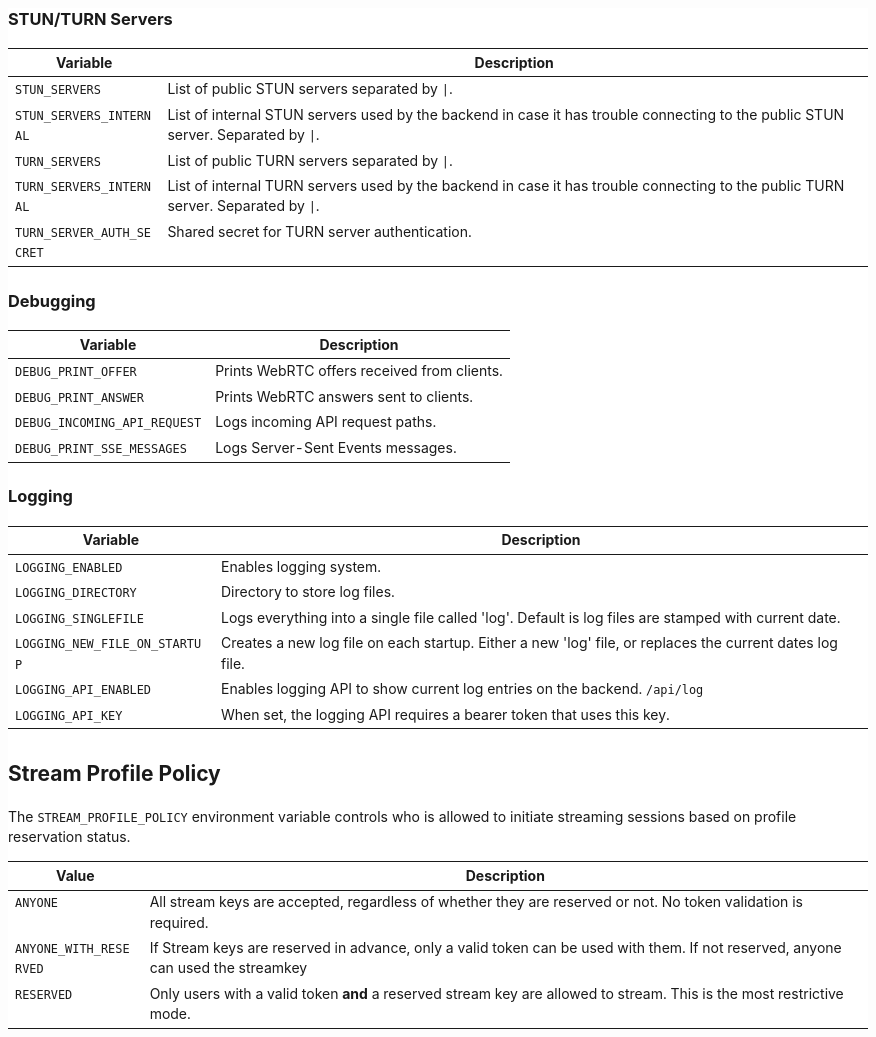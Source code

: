 ### STUN/TURN Servers

| Variable                  | Description                                                                                                                                     |
| ------------------------- | ----------------------------------------------------------------------------------------------------------------------------------------------- |
| `STUN_SERVERS`            | List of public STUN servers separated by `\|`.                                                                                                  |
| `STUN_SERVERS_INTERNAL`   | List of internal STUN servers used by the backend in case it has trouble connecting to the public STUN server. Separated by `\|`.               |
| `TURN_SERVERS`            | List of public TURN servers separated by `\|`.                                                                                                  |
| `TURN_SERVERS_INTERNAL`   | List of internal TURN servers used by the backend in case it has trouble connecting to the public TURN server. Separated by `\|`.               |
| `TURN_SERVER_AUTH_SECRET` | Shared secret for TURN server authentication.                                                                                                   |

### Debugging

| Variable                     | Description                                 |
| ---------------------------- | ------------------------------------------- |
| `DEBUG_PRINT_OFFER`          | Prints WebRTC offers received from clients. |
| `DEBUG_PRINT_ANSWER`         | Prints WebRTC answers sent to clients.      |
| `DEBUG_INCOMING_API_REQUEST` | Logs incoming API request paths.            |
| `DEBUG_PRINT_SSE_MESSAGES`   | Logs Server-Sent Events messages.           |

### Logging

| Variable                      | Description                                                                                              |
| ----------------------------- | -------------------------------------------------------------------------------------------------------- |
| `LOGGING_ENABLED`             | Enables logging system.                                                                                  |
| `LOGGING_DIRECTORY`           | Directory to store log files.                                                                            |
| `LOGGING_SINGLEFILE`          | Logs everything into a single file called 'log'. Default is log files are stamped with current date.     |
| `LOGGING_NEW_FILE_ON_STARTUP` | Creates a new log file on each startup. Either a new 'log' file, or replaces the current dates log file. |
| `LOGGING_API_ENABLED`         | Enables logging API to show current log entries on the backend. `/api/log`                               |
| `LOGGING_API_KEY`             | When set, the logging API requires a bearer token that uses this key.                                    |

## Stream Profile Policy

The `STREAM_PROFILE_POLICY` environment variable controls who is allowed to initiate streaming sessions based on profile reservation status.

| Value                  | Description                                                                                                                      |
| ---------------------- | -------------------------------------------------------------------------------------------------------------------------------- |
| `ANYONE`               | All stream keys are accepted, regardless of whether they are reserved or not. No token validation is required.                   |
| `ANYONE_WITH_RESERVED` | If Stream keys are reserved in advance, only a valid token can be used with them. If not reserved, anyone can used the streamkey |
| `RESERVED`             | Only users with a valid token **and** a reserved stream key are allowed to stream. This is the most restrictive mode.            |
